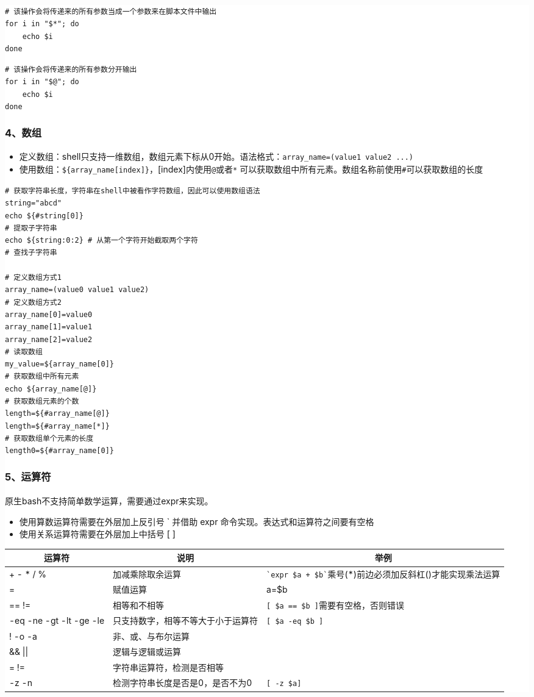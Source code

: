 
```shell
# 该操作会将传递来的所有参数当成一个参数来在脚本文件中输出
for i in "$*"; do
	echo $i
done
```

```shell
# 该操作会将传递来的所有参数分开输出
for i in "$@"; do
	echo $i
done
```

### 4、数组

* 定义数组：shell只支持一维数组，数组元素下标从0开始。语法格式：`array_name=(value1 value2 ...)`
* 使用数组：`${array_name[index]}`，[index]内使用`@`或者`*` 可以获取数组中所有元素。数组名称前使用`#`可以获取数组的长度

```shell
# 获取字符串长度，字符串在shell中被看作字符数组，因此可以使用数组语法
string="abcd"
echo ${#string[0]}
# 提取子字符串
echo ${string:0:2} # 从第一个字符开始截取两个字符
# 查找子字符串

# 定义数组方式1
array_name=(value0 value1 value2)
# 定义数组方式2
array_name[0]=value0
array_name[1]=value1
array_name[2]=value2
# 读取数组
my_value=${array_name[0]}
# 获取数组中所有元素
echo ${array_name[@]}
# 获取数组元素的个数
length=${#array_name[@]}
length=${#array_name[*]}
# 获取数组单个元素的长度
length0=${#array_name[0]}
```

### 5、运算符

原生bash不支持简单数学运算，需要通过expr来实现。

* 使用算数运算符需要在外层加上反引号 ` 并借助 expr 命令实现。表达式和运算符之间要有空格
* 使用关系运算符需要在外层加上中括号 [ ]

| 运算符                  | 说明                                                         | 举例                                                         |
| ----------------------- | ------------------------------------------------------------ | ------------------------------------------------------------ |
| + - * / %               | 加减乘除取余运算                                             | ``` `expr $a + $b` ```乘号(*)前边必须加反斜杠(\)才能实现乘法运算 |
| =                       | 赋值运算                                                     | a=$b                                                         |
| == !=                   | 相等和不相等                                                 | `[ $a == $b ]`需要有空格，否则错误                           |
| -eq -ne -gt -lt -ge -le | 只支持数字，相等不等大于小于运算符                           | `[ $a -eq $b ]`                                              |
| ! -o -a                 | 非、或、与布尔运算                                           |                                                              |
| && \|\|                 | 逻辑与逻辑或运算                                             |                                                              |
| = !=                    | 字符串运算符，检测是否相等                                   |                                                              |
| -z -n                   | 检测字符串长度是否是0，是否不为0                             | `[ -z $a]`                                                   |